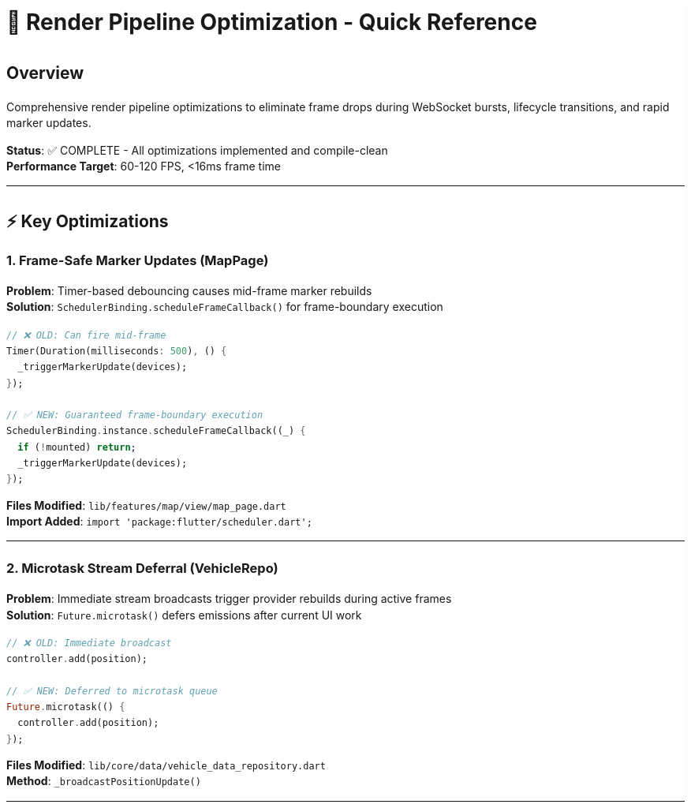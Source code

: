 # 🎯 Render Pipeline Optimization - Quick Reference

## Overview
Comprehensive render pipeline optimizations to eliminate frame drops during WebSocket bursts, lifecycle transitions, and rapid marker updates.

**Status**: ✅ COMPLETE - All optimizations implemented and compile-clean  
**Performance Target**: 60-120 FPS, <16ms frame time

---

## ⚡ Key Optimizations

### 1. Frame-Safe Marker Updates (MapPage)
**Problem**: Timer-based debouncing causes mid-frame marker rebuilds  
**Solution**: `SchedulerBinding.scheduleFrameCallback()` for frame-boundary execution

```dart
// ❌ OLD: Can fire mid-frame
Timer(Duration(milliseconds: 500), () {
  _triggerMarkerUpdate(devices);
});

// ✅ NEW: Guaranteed frame-boundary execution
SchedulerBinding.instance.scheduleFrameCallback((_) {
  if (!mounted) return;
  _triggerMarkerUpdate(devices);
});
```

**Files Modified**: `lib/features/map/view/map_page.dart`  
**Import Added**: `import 'package:flutter/scheduler.dart';`

---

### 2. Microtask Stream Deferral (VehicleRepo)
**Problem**: Immediate stream broadcasts trigger provider rebuilds during active frames  
**Solution**: `Future.microtask()` defers emissions after current UI work

```dart
// ❌ OLD: Immediate broadcast
controller.add(position);

// ✅ NEW: Deferred to microtask queue
Future.microtask(() {
  controller.add(position);
});
```

**Files Modified**: `lib/core/data/vehicle_data_repository.dart`  
**Method**: `_broadcastPositionUpdate()`

---
